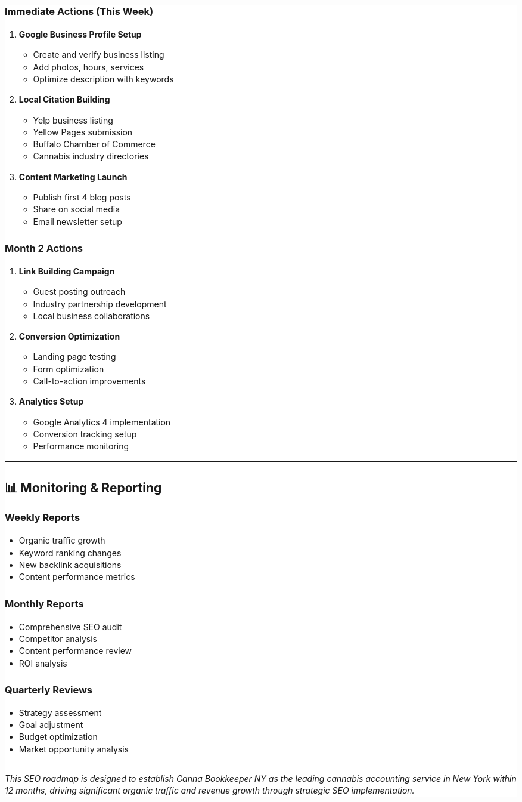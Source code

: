 ### **Immediate Actions (This Week)**
1. **Google Business Profile Setup**
   - Create and verify business listing
   - Add photos, hours, services
   - Optimize description with keywords

2. **Local Citation Building**
   - Yelp business listing
   - Yellow Pages submission
   - Buffalo Chamber of Commerce
   - Cannabis industry directories

3. **Content Marketing Launch**
   - Publish first 4 blog posts
   - Share on social media
   - Email newsletter setup

### **Month 2 Actions**
1. **Link Building Campaign**
   - Guest posting outreach
   - Industry partnership development
   - Local business collaborations

2. **Conversion Optimization**
   - Landing page testing
   - Form optimization
   - Call-to-action improvements

3. **Analytics Setup**
   - Google Analytics 4 implementation
   - Conversion tracking setup
   - Performance monitoring

---

## 📊 **Monitoring & Reporting**

### **Weekly Reports**
- Organic traffic growth
- Keyword ranking changes
- New backlink acquisitions
- Content performance metrics

### **Monthly Reports**
- Comprehensive SEO audit
- Competitor analysis
- Content performance review
- ROI analysis

### **Quarterly Reviews**
- Strategy assessment
- Goal adjustment
- Budget optimization
- Market opportunity analysis

---

*This SEO roadmap is designed to establish Canna Bookkeeper NY as the leading cannabis accounting service in New York within 12 months, driving significant organic traffic and revenue growth through strategic SEO implementation.*
